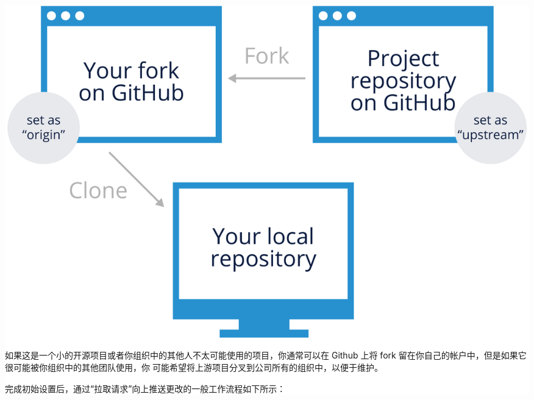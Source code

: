 ![Image description](setup.png)

如果这是一个小的开源项目或者你组织中的其他人不太可能使用的项目，你通常可以在 Github 上将 fork 留在你自己的帐户中，但是如果它很可能被你组织中的其他团队使用，你 可能希望将上游项目分叉到公司所有的组织中，以便于维护。

完成初始设置后，通过“拉取请求”向上推送更改的一般工作流程如下所示：
